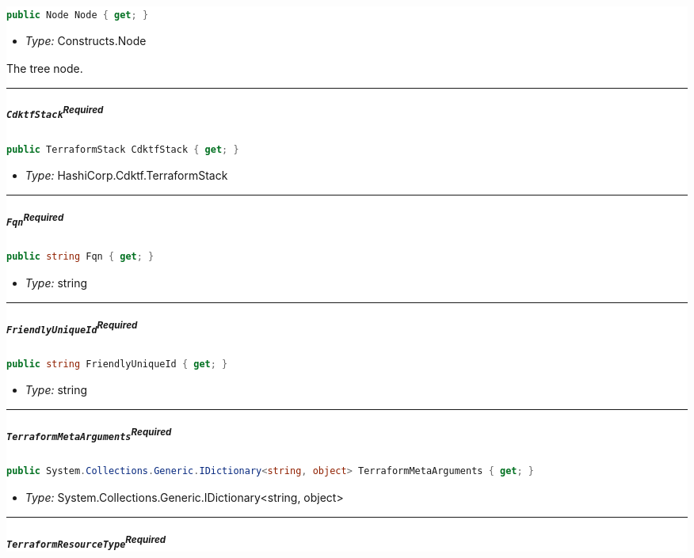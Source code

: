 ```csharp
public Node Node { get; }
```

- *Type:* Constructs.Node

The tree node.

---

##### `CdktfStack`<sup>Required</sup> <a name="CdktfStack" id="@cdktf/provider-mongodbatlas.encryptionAtRest.EncryptionAtRest.property.cdktfStack"></a>

```csharp
public TerraformStack CdktfStack { get; }
```

- *Type:* HashiCorp.Cdktf.TerraformStack

---

##### `Fqn`<sup>Required</sup> <a name="Fqn" id="@cdktf/provider-mongodbatlas.encryptionAtRest.EncryptionAtRest.property.fqn"></a>

```csharp
public string Fqn { get; }
```

- *Type:* string

---

##### `FriendlyUniqueId`<sup>Required</sup> <a name="FriendlyUniqueId" id="@cdktf/provider-mongodbatlas.encryptionAtRest.EncryptionAtRest.property.friendlyUniqueId"></a>

```csharp
public string FriendlyUniqueId { get; }
```

- *Type:* string

---

##### `TerraformMetaArguments`<sup>Required</sup> <a name="TerraformMetaArguments" id="@cdktf/provider-mongodbatlas.encryptionAtRest.EncryptionAtRest.property.terraformMetaArguments"></a>

```csharp
public System.Collections.Generic.IDictionary<string, object> TerraformMetaArguments { get; }
```

- *Type:* System.Collections.Generic.IDictionary<string, object>

---

##### `TerraformResourceType`<sup>Required</sup> <a name="TerraformResourceType" id="@cdktf/provider-mongodbatlas.encryptionAtRest.EncryptionAtRest.property.terraformResourceType"></a>
